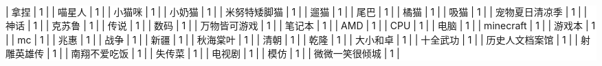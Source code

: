 | 拿捏 | 1 |
| 喵星人 | 1 |
| 小猫咪 | 1 |
| 小奶猫 | 1 |
| 米努特矮脚猫 | 1 |
| 遛猫 | 1 |
| 尾巴 | 1 |
| 橘猫 | 1 |
| 吸猫 | 1 |
| 宠物夏日清凉季 | 1 |
| 神话 | 1 |
| 克苏鲁 | 1 |
| 传说 | 1 |
| 数码 | 1 |
| 万物皆可游戏 | 1 |
| 笔记本 | 1 |
| AMD | 1 |
| CPU | 1 |
| 电脑 | 1 |
| minecraft | 1 |
| 游戏本 | 1 |
| mc | 1 |
| 兆惠 | 1 |
| 战争 | 1 |
| 新疆 | 1 |
| 秋海棠叶 | 1 |
| 清朝 | 1 |
| 乾隆 | 1 |
| 大小和卓 | 1 |
| 十全武功 | 1 |
| 历史人文档案馆 | 1 |
| 射雕英雄传 | 1 |
| 南翔不爱吃饭 | 1 |
| 失传菜 | 1 |
| 电视剧 | 1 |
| 模仿 | 1 |
| 微微一笑很倾城 | 1 |